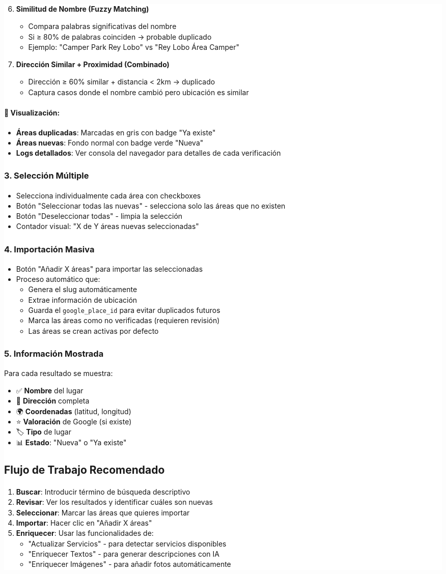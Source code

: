 6. **Similitud de Nombre (Fuzzy Matching)**
   - Compara palabras significativas del nombre
   - Si ≥ 80% de palabras coinciden → probable duplicado
   - Ejemplo: "Camper Park Rey Lobo" vs "Rey Lobo Área Camper"

7. **Dirección Similar + Proximidad (Combinado)**
   - Dirección ≥ 60% similar + distancia < 2km → duplicado
   - Captura casos donde el nombre cambió pero ubicación es similar

#### 🎯 Visualización:

- **Áreas duplicadas**: Marcadas en gris con badge "Ya existe"
- **Áreas nuevas**: Fondo normal con badge verde "Nueva"
- **Logs detallados**: Ver consola del navegador para detalles de cada verificación

### 3. Selección Múltiple

- Selecciona individualmente cada área con checkboxes
- Botón "Seleccionar todas las nuevas" - selecciona solo las áreas que no existen
- Botón "Deseleccionar todas" - limpia la selección
- Contador visual: "X de Y áreas nuevas seleccionadas"

### 4. Importación Masiva

- Botón "Añadir X áreas" para importar las seleccionadas
- Proceso automático que:
  - Genera el slug automáticamente
  - Extrae información de ubicación
  - Guarda el `google_place_id` para evitar duplicados futuros
  - Marca las áreas como no verificadas (requieren revisión)
  - Las áreas se crean activas por defecto

### 5. Información Mostrada

Para cada resultado se muestra:
- ✅ **Nombre** del lugar
- 📍 **Dirección** completa
- 🌍 **Coordenadas** (latitud, longitud)
- ⭐ **Valoración** de Google (si existe)
- 🏷️ **Tipo** de lugar
- 📊 **Estado**: "Nueva" o "Ya existe"

## Flujo de Trabajo Recomendado

1. **Buscar**: Introducir término de búsqueda descriptivo
2. **Revisar**: Ver los resultados y identificar cuáles son nuevas
3. **Seleccionar**: Marcar las áreas que quieres importar
4. **Importar**: Hacer clic en "Añadir X áreas"
5. **Enriquecer**: Usar las funcionalidades de:
   - "Actualizar Servicios" - para detectar servicios disponibles
   - "Enriquecer Textos" - para generar descripciones con IA
   - "Enriquecer Imágenes" - para añadir fotos automáticamente
